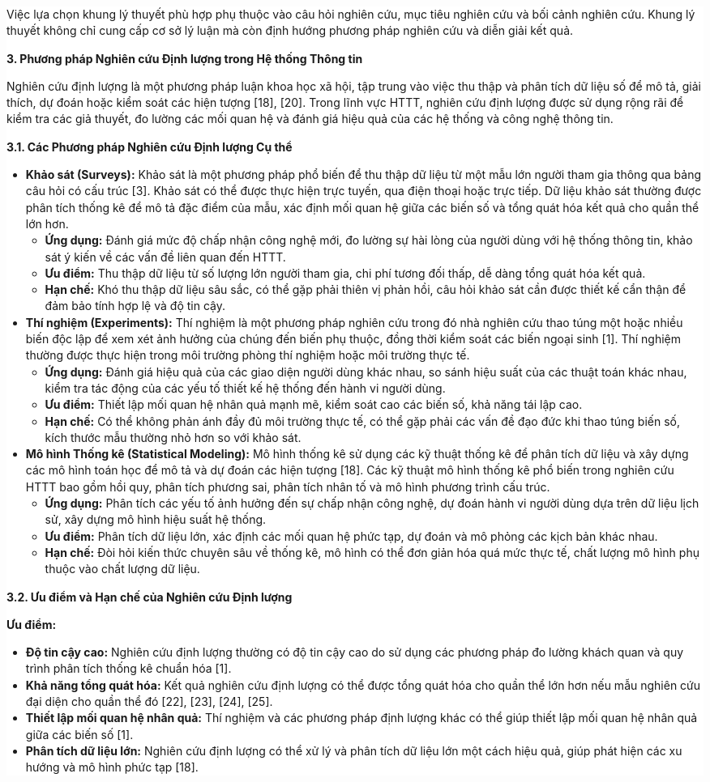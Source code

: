 
Việc lựa chọn khung lý thuyết phù hợp phụ thuộc vào câu hỏi nghiên cứu, mục tiêu nghiên cứu và bối cảnh nghiên cứu. Khung lý thuyết không chỉ cung cấp cơ sở lý luận mà còn định hướng phương pháp nghiên cứu và diễn giải kết quả.

**3. Phương pháp Nghiên cứu Định lượng trong Hệ thống Thông tin**

Nghiên cứu định lượng là một phương pháp luận khoa học xã hội, tập trung vào việc thu thập và phân tích dữ liệu số để mô tả, giải thích, dự đoán hoặc kiểm soát các hiện tượng [18], [20]. Trong lĩnh vực HTTT, nghiên cứu định lượng được sử dụng rộng rãi để kiểm tra các giả thuyết, đo lường các mối quan hệ và đánh giá hiệu quả của các hệ thống và công nghệ thông tin.

**3.1. Các Phương pháp Nghiên cứu Định lượng Cụ thể**

*   **Khảo sát (Surveys):** Khảo sát là một phương pháp phổ biến để thu thập dữ liệu từ một mẫu lớn người tham gia thông qua bảng câu hỏi có cấu trúc [3]. Khảo sát có thể được thực hiện trực tuyến, qua điện thoại hoặc trực tiếp. Dữ liệu khảo sát thường được phân tích thống kê để mô tả đặc điểm của mẫu, xác định mối quan hệ giữa các biến số và tổng quát hóa kết quả cho quần thể lớn hơn.
    *   **Ứng dụng:** Đánh giá mức độ chấp nhận công nghệ mới, đo lường sự hài lòng của người dùng với hệ thống thông tin, khảo sát ý kiến về các vấn đề liên quan đến HTTT.
    *   **Ưu điểm:** Thu thập dữ liệu từ số lượng lớn người tham gia, chi phí tương đối thấp, dễ dàng tổng quát hóa kết quả.
    *   **Hạn chế:** Khó thu thập dữ liệu sâu sắc, có thể gặp phải thiên vị phản hồi, câu hỏi khảo sát cần được thiết kế cẩn thận để đảm bảo tính hợp lệ và độ tin cậy.
*   **Thí nghiệm (Experiments):** Thí nghiệm là một phương pháp nghiên cứu trong đó nhà nghiên cứu thao túng một hoặc nhiều biến độc lập để xem xét ảnh hưởng của chúng đến biến phụ thuộc, đồng thời kiểm soát các biến ngoại sinh [1]. Thí nghiệm thường được thực hiện trong môi trường phòng thí nghiệm hoặc môi trường thực tế.
    *   **Ứng dụng:** Đánh giá hiệu quả của các giao diện người dùng khác nhau, so sánh hiệu suất của các thuật toán khác nhau, kiểm tra tác động của các yếu tố thiết kế hệ thống đến hành vi người dùng.
    *   **Ưu điểm:** Thiết lập mối quan hệ nhân quả mạnh mẽ, kiểm soát cao các biến số, khả năng tái lập cao.
    *   **Hạn chế:** Có thể không phản ánh đầy đủ môi trường thực tế, có thể gặp phải các vấn đề đạo đức khi thao túng biến số, kích thước mẫu thường nhỏ hơn so với khảo sát.
*   **Mô hình Thống kê (Statistical Modeling):** Mô hình thống kê sử dụng các kỹ thuật thống kê để phân tích dữ liệu và xây dựng các mô hình toán học để mô tả và dự đoán các hiện tượng [18]. Các kỹ thuật mô hình thống kê phổ biến trong nghiên cứu HTTT bao gồm hồi quy, phân tích phương sai, phân tích nhân tố và mô hình phương trình cấu trúc.
    *   **Ứng dụng:** Phân tích các yếu tố ảnh hưởng đến sự chấp nhận công nghệ, dự đoán hành vi người dùng dựa trên dữ liệu lịch sử, xây dựng mô hình hiệu suất hệ thống.
    *   **Ưu điểm:** Phân tích dữ liệu lớn, xác định các mối quan hệ phức tạp, dự đoán và mô phỏng các kịch bản khác nhau.
    *   **Hạn chế:** Đòi hỏi kiến thức chuyên sâu về thống kê, mô hình có thể đơn giản hóa quá mức thực tế, chất lượng mô hình phụ thuộc vào chất lượng dữ liệu.

**3.2. Ưu điểm và Hạn chế của Nghiên cứu Định lượng**

**Ưu điểm:**

*   **Độ tin cậy cao:** Nghiên cứu định lượng thường có độ tin cậy cao do sử dụng các phương pháp đo lường khách quan và quy trình phân tích thống kê chuẩn hóa [1].
*   **Khả năng tổng quát hóa:** Kết quả nghiên cứu định lượng có thể được tổng quát hóa cho quần thể lớn hơn nếu mẫu nghiên cứu đại diện cho quần thể đó [22], [23], [24], [25].
*   **Thiết lập mối quan hệ nhân quả:** Thí nghiệm và các phương pháp định lượng khác có thể giúp thiết lập mối quan hệ nhân quả giữa các biến số [1].
*   **Phân tích dữ liệu lớn:** Nghiên cứu định lượng có thể xử lý và phân tích dữ liệu lớn một cách hiệu quả, giúp phát hiện các xu hướng và mô hình phức tạp [18].
